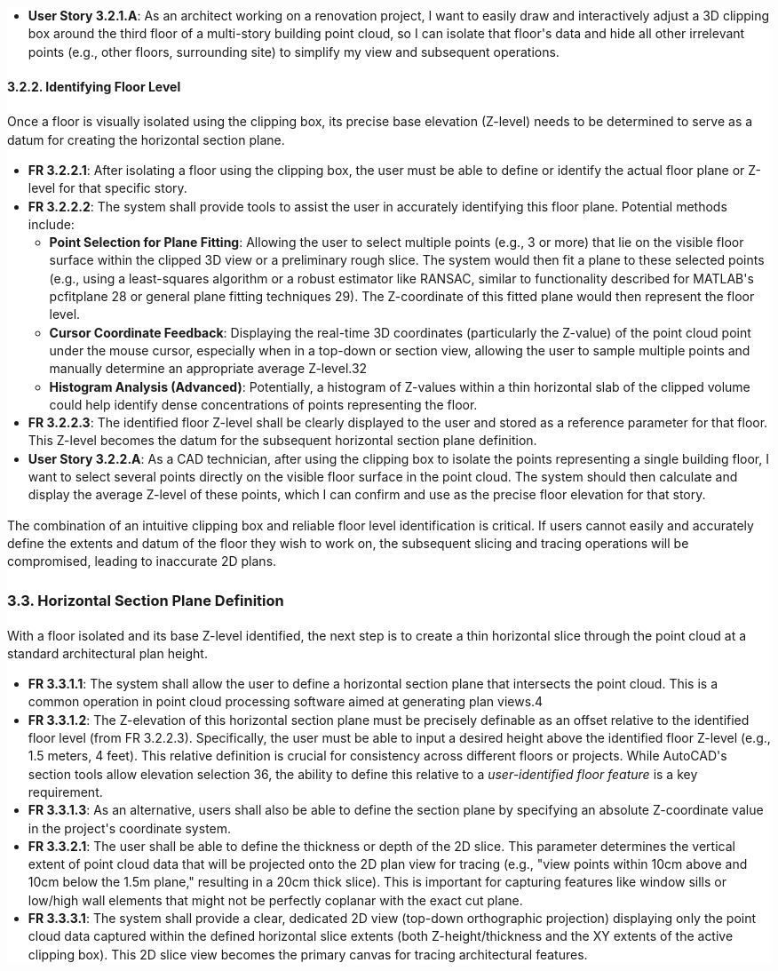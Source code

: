 * **User Story 3.2.1.A**: As an architect working on a renovation project, I want to easily draw and interactively adjust a 3D clipping box around the third floor of a multi-story building point cloud, so I can isolate that floor's data and hide all other irrelevant points (e.g., other floors, surrounding site) to simplify my view and subsequent operations.

#### **3.2.2. Identifying Floor Level**

Once a floor is visually isolated using the clipping box, its precise base elevation (Z-level) needs to be determined to serve as a datum for creating the horizontal section plane.

* **FR 3.2.2.1**: After isolating a floor using the clipping box, the user must be able to define or identify the actual floor plane or Z-level for that specific story.  
* **FR 3.2.2.2**: The system shall provide tools to assist the user in accurately identifying this floor plane. Potential methods include:  
  * **Point Selection for Plane Fitting**: Allowing the user to select multiple points (e.g., 3 or more) that lie on the visible floor surface within the clipped 3D view or a preliminary rough slice. The system would then fit a plane to these selected points (e.g., using a least-squares algorithm or a robust estimator like RANSAC, similar to functionality described for MATLAB's pcfitplane 28 or general plane fitting techniques 29). The Z-coordinate of this fitted plane would then represent the floor level.  
  * **Cursor Coordinate Feedback**: Displaying the real-time 3D coordinates (particularly the Z-value) of the point cloud point under the mouse cursor, especially when in a top-down or section view, allowing the user to sample multiple points and manually determine an appropriate average Z-level.32  
  * **Histogram Analysis (Advanced)**: Potentially, a histogram of Z-values within a thin horizontal slab of the clipped volume could help identify dense concentrations of points representing the floor.  
* **FR 3.2.2.3**: The identified floor Z-level shall be clearly displayed to the user and stored as a reference parameter for that floor. This Z-level becomes the datum for the subsequent horizontal section plane definition.  
* **User Story 3.2.2.A**: As a CAD technician, after using the clipping box to isolate the points representing a single building floor, I want to select several points directly on the visible floor surface in the point cloud. The system should then calculate and display the average Z-level of these points, which I can confirm and use as the precise floor elevation for that story.

The combination of an intuitive clipping box and reliable floor level identification is critical. If users cannot easily and accurately define the extents and datum of the floor they wish to work on, the subsequent slicing and tracing operations will be compromised, leading to inaccurate 2D plans.

### **3.3. Horizontal Section Plane Definition**

With a floor isolated and its base Z-level identified, the next step is to create a thin horizontal slice through the point cloud at a standard architectural plan height.

* **FR 3.3.1.1**: The system shall allow the user to define a horizontal section plane that intersects the point cloud. This is a common operation in point cloud processing software aimed at generating plan views.4  
* **FR 3.3.1.2**: The Z-elevation of this horizontal section plane must be precisely definable as an offset relative to the identified floor level (from FR 3.2.2.3). Specifically, the user must be able to input a desired height above the identified floor Z-level (e.g., 1.5 meters, 4 feet). This relative definition is crucial for consistency across different floors or projects. While AutoCAD's section tools allow elevation selection 36, the ability to define this relative to a *user-identified floor feature* is a key requirement.  
* **FR 3.3.1.3**: As an alternative, users shall also be able to define the section plane by specifying an absolute Z-coordinate value in the project's coordinate system.  
* **FR 3.3.2.1**: The user shall be able to define the thickness or depth of the 2D slice. This parameter determines the vertical extent of point cloud data that will be projected onto the 2D plan view for tracing (e.g., "view points within 10cm above and 10cm below the 1.5m plane," resulting in a 20cm thick slice). This is important for capturing features like window sills or low/high wall elements that might not be perfectly coplanar with the exact cut plane.  
* **FR 3.3.3.1**: The system shall provide a clear, dedicated 2D view (top-down orthographic projection) displaying only the point cloud data captured within the defined horizontal slice extents (both Z-height/thickness and the XY extents of the active clipping box). This 2D slice view becomes the primary canvas for tracing architectural features.  